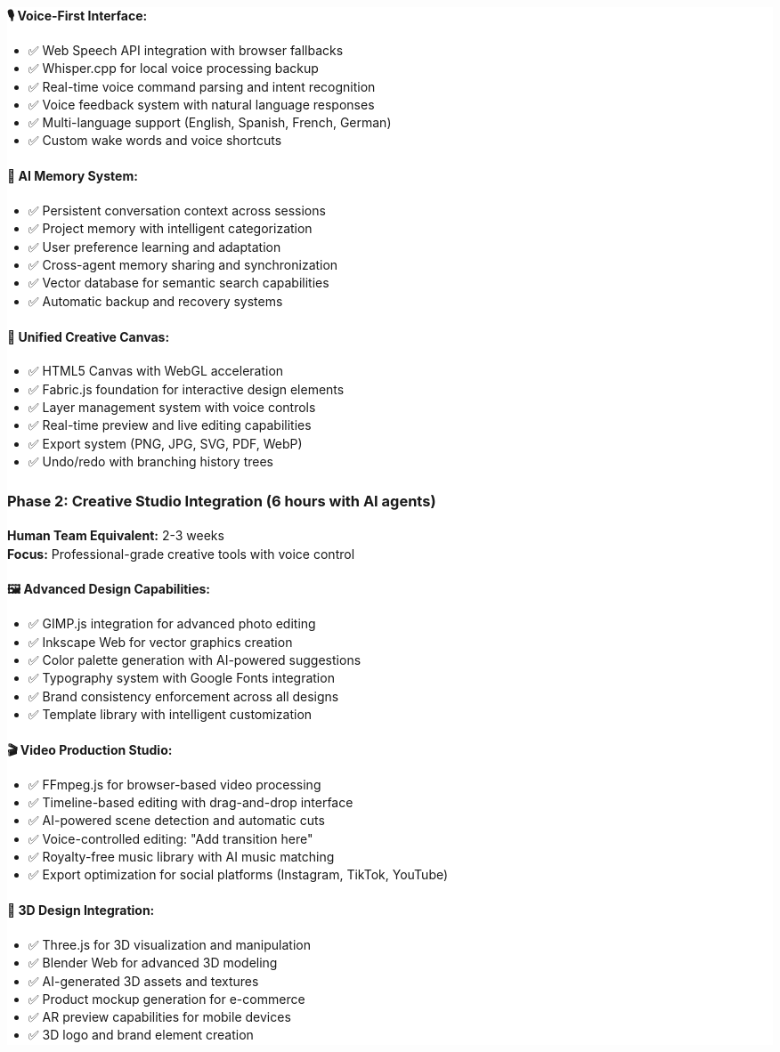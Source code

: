 #### 🎙️ Voice-First Interface:
- ✅ Web Speech API integration with browser fallbacks
- ✅ Whisper.cpp for local voice processing backup
- ✅ Real-time voice command parsing and intent recognition
- ✅ Voice feedback system with natural language responses
- ✅ Multi-language support (English, Spanish, French, German)
- ✅ Custom wake words and voice shortcuts

#### 🧠 AI Memory System:
- ✅ Persistent conversation context across sessions
- ✅ Project memory with intelligent categorization  
- ✅ User preference learning and adaptation
- ✅ Cross-agent memory sharing and synchronization
- ✅ Vector database for semantic search capabilities
- ✅ Automatic backup and recovery systems

#### 🎨 Unified Creative Canvas:
- ✅ HTML5 Canvas with WebGL acceleration
- ✅ Fabric.js foundation for interactive design elements
- ✅ Layer management system with voice controls
- ✅ Real-time preview and live editing capabilities
- ✅ Export system (PNG, JPG, SVG, PDF, WebP)
- ✅ Undo/redo with branching history trees

### Phase 2: Creative Studio Integration (6 hours with AI agents)
**Human Team Equivalent:** 2-3 weeks  
**Focus:** Professional-grade creative tools with voice control  

#### 🖼️ Advanced Design Capabilities:
- ✅ GIMP.js integration for advanced photo editing
- ✅ Inkscape Web for vector graphics creation
- ✅ Color palette generation with AI-powered suggestions
- ✅ Typography system with Google Fonts integration
- ✅ Brand consistency enforcement across all designs
- ✅ Template library with intelligent customization

#### 🎬 Video Production Studio:
- ✅ FFmpeg.js for browser-based video processing
- ✅ Timeline-based editing with drag-and-drop interface
- ✅ AI-powered scene detection and automatic cuts
- ✅ Voice-controlled editing: "Add transition here"
- ✅ Royalty-free music library with AI music matching
- ✅ Export optimization for social platforms (Instagram, TikTok, YouTube)

#### 🎨 3D Design Integration:
- ✅ Three.js for 3D visualization and manipulation  
- ✅ Blender Web for advanced 3D modeling
- ✅ AI-generated 3D assets and textures
- ✅ Product mockup generation for e-commerce
- ✅ AR preview capabilities for mobile devices
- ✅ 3D logo and brand element creation
